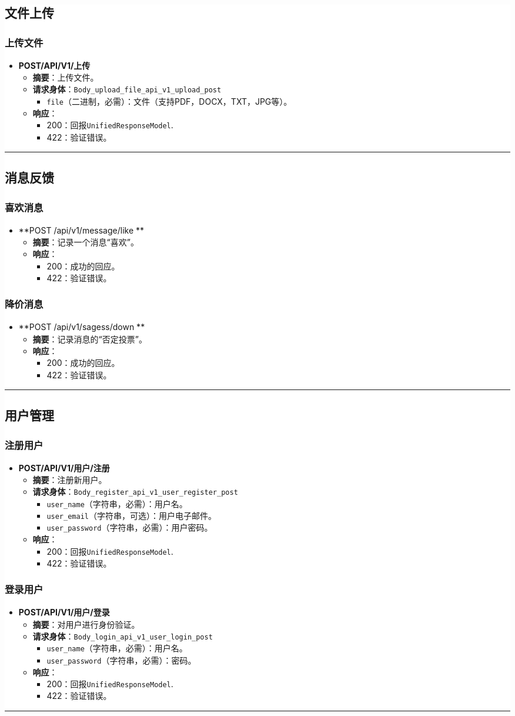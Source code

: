 ## 文件上传

### 上传文件
- **POST/API/V1/上传**
  - **摘要**：上传文件。
  - **请求身体**：`Body_upload_file_api_v1_upload_post`
    - `file`（二进制，必需）：文件（支持PDF，DOCX，TXT，JPG等）。
  - **响应**：
    - 200：回报`UnifiedResponseModel`.
    - 422：验证错误。

---

## 消息反馈

### 喜欢消息
- **POST /api/v1/message/like **
  - **摘要**：记录一个消息“喜欢”。
  - **响应**：
    - 200：成功的回应。
    - 422：验证错误。

### 降价消息
- **POST /api/v1/sagess/down **
  - **摘要**：记录消息的“否定投票”。
  - **响应**：
    - 200：成功的回应。
    - 422：验证错误。

---

## 用户管理

### 注册用户
- **POST/API/V1/用户/注册**
  - **摘要**：注册新用户。
  - **请求身体**：`Body_register_api_v1_user_register_post`
    - `user_name`（字符串，必需）：用户名。
    - `user_email`（字符串，可选）：用户电子邮件。
    - `user_password`（字符串，必需）：用户密码。
  - **响应**：
    - 200：回报`UnifiedResponseModel`.
    - 422：验证错误。

### 登录用户
- **POST/API/V1/用户/登录**
  - **摘要**：对用户进行身份验证。
  - **请求身体**：`Body_login_api_v1_user_login_post`
    - `user_name`（字符串，必需）：用户名。
    - `user_password`（字符串，必需）：密码。
  - **响应**：
    - 200：回报`UnifiedResponseModel`.
    - 422：验证错误。

---